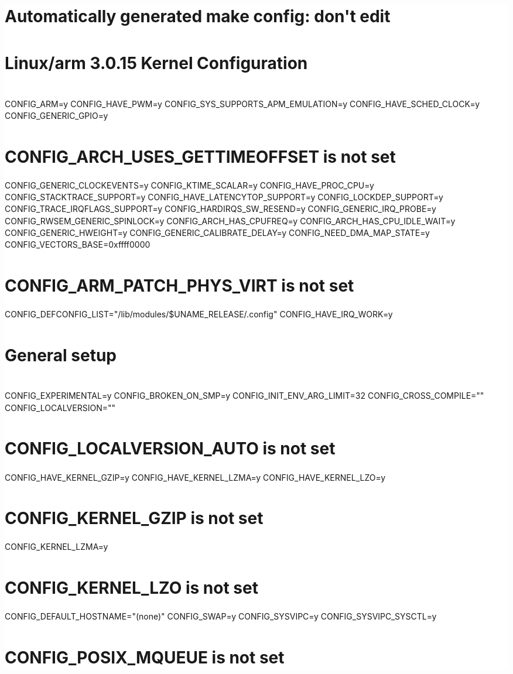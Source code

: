 #
# Automatically generated make config: don't edit
# Linux/arm 3.0.15 Kernel Configuration
#
CONFIG_ARM=y
CONFIG_HAVE_PWM=y
CONFIG_SYS_SUPPORTS_APM_EMULATION=y
CONFIG_HAVE_SCHED_CLOCK=y
CONFIG_GENERIC_GPIO=y
# CONFIG_ARCH_USES_GETTIMEOFFSET is not set
CONFIG_GENERIC_CLOCKEVENTS=y
CONFIG_KTIME_SCALAR=y
CONFIG_HAVE_PROC_CPU=y
CONFIG_STACKTRACE_SUPPORT=y
CONFIG_HAVE_LATENCYTOP_SUPPORT=y
CONFIG_LOCKDEP_SUPPORT=y
CONFIG_TRACE_IRQFLAGS_SUPPORT=y
CONFIG_HARDIRQS_SW_RESEND=y
CONFIG_GENERIC_IRQ_PROBE=y
CONFIG_RWSEM_GENERIC_SPINLOCK=y
CONFIG_ARCH_HAS_CPUFREQ=y
CONFIG_ARCH_HAS_CPU_IDLE_WAIT=y
CONFIG_GENERIC_HWEIGHT=y
CONFIG_GENERIC_CALIBRATE_DELAY=y
CONFIG_NEED_DMA_MAP_STATE=y
CONFIG_VECTORS_BASE=0xffff0000
# CONFIG_ARM_PATCH_PHYS_VIRT is not set
CONFIG_DEFCONFIG_LIST="/lib/modules/$UNAME_RELEASE/.config"
CONFIG_HAVE_IRQ_WORK=y

#
# General setup
#
CONFIG_EXPERIMENTAL=y
CONFIG_BROKEN_ON_SMP=y
CONFIG_INIT_ENV_ARG_LIMIT=32
CONFIG_CROSS_COMPILE=""
CONFIG_LOCALVERSION=""
# CONFIG_LOCALVERSION_AUTO is not set
CONFIG_HAVE_KERNEL_GZIP=y
CONFIG_HAVE_KERNEL_LZMA=y
CONFIG_HAVE_KERNEL_LZO=y
# CONFIG_KERNEL_GZIP is not set
CONFIG_KERNEL_LZMA=y
# CONFIG_KERNEL_LZO is not set
CONFIG_DEFAULT_HOSTNAME="(none)"
CONFIG_SWAP=y
CONFIG_SYSVIPC=y
CONFIG_SYSVIPC_SYSCTL=y
# CONFIG_POSIX_MQUEUE is not set